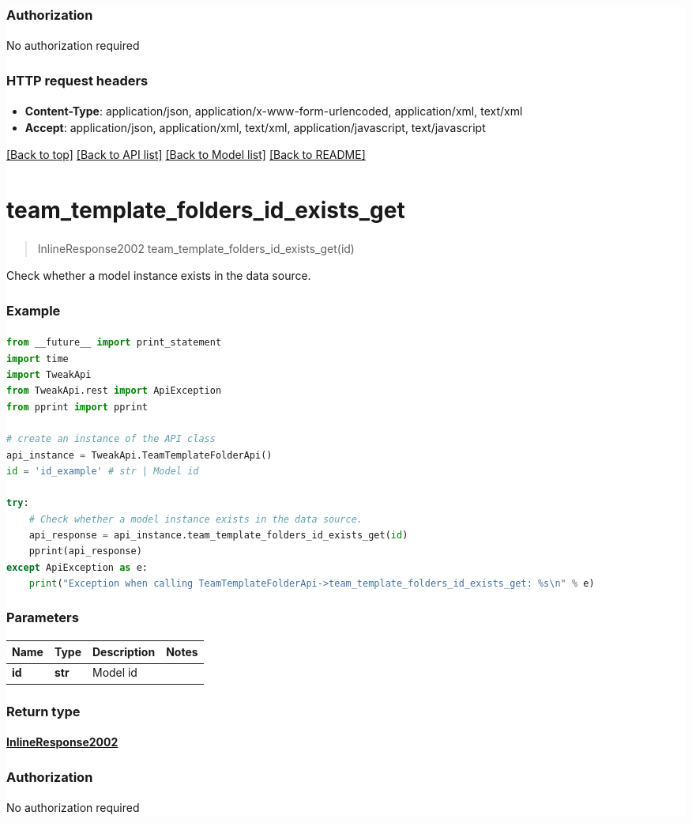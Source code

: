 ### Authorization

No authorization required

### HTTP request headers

 - **Content-Type**: application/json, application/x-www-form-urlencoded, application/xml, text/xml
 - **Accept**: application/json, application/xml, text/xml, application/javascript, text/javascript

[[Back to top]](#) [[Back to API list]](../README.md#documentation-for-api-endpoints) [[Back to Model list]](../README.md#documentation-for-models) [[Back to README]](../README.md)

# **team_template_folders_id_exists_get**
> InlineResponse2002 team_template_folders_id_exists_get(id)

Check whether a model instance exists in the data source.

### Example 
```python
from __future__ import print_statement
import time
import TweakApi
from TweakApi.rest import ApiException
from pprint import pprint

# create an instance of the API class
api_instance = TweakApi.TeamTemplateFolderApi()
id = 'id_example' # str | Model id

try: 
    # Check whether a model instance exists in the data source.
    api_response = api_instance.team_template_folders_id_exists_get(id)
    pprint(api_response)
except ApiException as e:
    print("Exception when calling TeamTemplateFolderApi->team_template_folders_id_exists_get: %s\n" % e)
```

### Parameters

Name | Type | Description  | Notes
------------- | ------------- | ------------- | -------------
 **id** | **str**| Model id | 

### Return type

[**InlineResponse2002**](InlineResponse2002.md)

### Authorization

No authorization required
